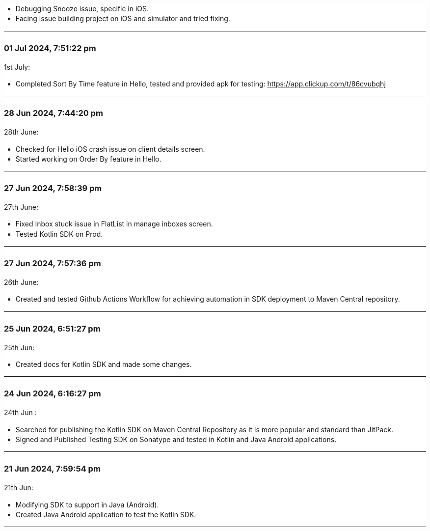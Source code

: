 - Debugging Snooze issue, specific in iOS.
- Facing issue building project on iOS and simulator and tried fixing.

---
### 01 Jul 2024, 7:51:22 pm
1st July:

- Completed Sort By Time feature in Hello, tested and provided apk for testing: https://app.clickup.com/t/86cvubqhj

---
### 28 Jun 2024, 7:44:20 pm
28th June:

- Checked for Hello iOS crash issue on client details screen.
- Started working on Order By feature in Hello.

---
### 27 Jun 2024, 7:58:39 pm
27th June:

- Fixed Inbox stuck issue in FlatList in manage inboxes screen.
- Tested Kotlin SDK on Prod.

---
### 27 Jun 2024, 7:57:36 pm
26th June:

- Created and tested Github Actions Workflow for achieving automation in SDK deployment to Maven Central repository.

---
### 25 Jun 2024, 6:51:27 pm
25th Jun:

- Created docs for Kotlin SDK and made some changes.

---
### 24 Jun 2024, 6:16:27 pm
24th Jun :

- Searched for publishing the Kotlin SDK on Maven Central Repository as it is more popular and standard than JitPack.
- Signed and Published Testing SDK on Sonatype and tested in Kotlin and Java Android applications.

---
### 21 Jun 2024, 7:59:54 pm
21th Jun:

- Modifying SDK to support in Java (Android).
- Created Java Android application to test the Kotlin SDK.

---